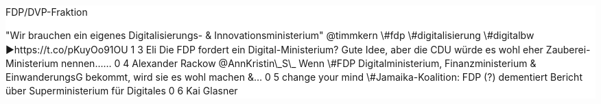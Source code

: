 FDP/DVP-Fraktion
</td>
<td style="text-align: left;">
"Wir brauchen ein eigenes Digitalisierungs- & Innovationsministerium" @timmkern \#fdp \#digitalisierung \#digitalbw ▶️https://t.co/pKuyOo91OU
</td>
<td style="text-align: left;">
1
</td>
</tr>
<tr>
<td style="text-align: left;">
3
</td>
<td style="text-align: left;">
Eli
</td>
<td style="text-align: left;">
Die FDP fordert ein Digital-Ministerium? Gute Idee, aber die CDU würde es wohl eher Zauberei-Ministerium nennen...… <https://t.co/YTvstuR4Qq>
</td>
<td style="text-align: left;">
0
</td>
</tr>
<tr>
<td style="text-align: left;">
4
</td>
<td style="text-align: left;">
Alexander Rackow
</td>
<td style="text-align: left;">
@AnnKristin\_S\_ Wenn \#FDP Digitalministerium, Finanzministerium & EinwanderungsG bekommt, wird sie es wohl machen &… <https://t.co/9nDsEJUdXx>
</td>
<td style="text-align: left;">
0
</td>
</tr>
<tr>
<td style="text-align: left;">
5
</td>
<td style="text-align: left;">
change your mind
</td>
<td style="text-align: left;">
\#Jamaika-Koalition: FDP (?) dementiert Bericht über Superministerium für Digitales <https://t.co/HKv4fHNZaO>
</td>
<td style="text-align: left;">
0
</td>
</tr>
<tr>
<td style="border-bottom: 2px solid grey; text-align: left;">
6
</td>
<td style="border-bottom: 2px solid grey; text-align: left;">
Kai Glasner
</td>
<td style="border-bottom: 2px solid grey; text-align: left;">